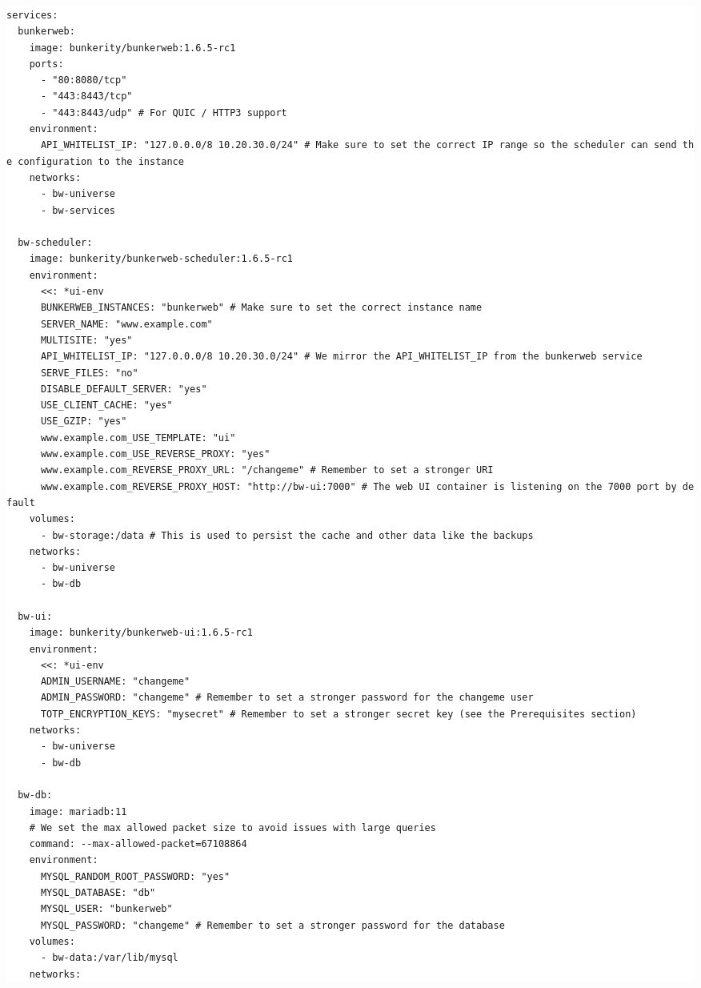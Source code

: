     services:
      bunkerweb:
        image: bunkerity/bunkerweb:1.6.5-rc1
        ports:
          - "80:8080/tcp"
          - "443:8443/tcp"
          - "443:8443/udp" # For QUIC / HTTP3 support
        environment:
          API_WHITELIST_IP: "127.0.0.0/8 10.20.30.0/24" # Make sure to set the correct IP range so the scheduler can send the configuration to the instance
        networks:
          - bw-universe
          - bw-services

      bw-scheduler:
        image: bunkerity/bunkerweb-scheduler:1.6.5-rc1
        environment:
          <<: *ui-env
          BUNKERWEB_INSTANCES: "bunkerweb" # Make sure to set the correct instance name
          SERVER_NAME: "www.example.com"
          MULTISITE: "yes"
          API_WHITELIST_IP: "127.0.0.0/8 10.20.30.0/24" # We mirror the API_WHITELIST_IP from the bunkerweb service
          SERVE_FILES: "no"
          DISABLE_DEFAULT_SERVER: "yes"
          USE_CLIENT_CACHE: "yes"
          USE_GZIP: "yes"
          www.example.com_USE_TEMPLATE: "ui"
          www.example.com_USE_REVERSE_PROXY: "yes"
          www.example.com_REVERSE_PROXY_URL: "/changeme" # Remember to set a stronger URI
          www.example.com_REVERSE_PROXY_HOST: "http://bw-ui:7000" # The web UI container is listening on the 7000 port by default
        volumes:
          - bw-storage:/data # This is used to persist the cache and other data like the backups
        networks:
          - bw-universe
          - bw-db

      bw-ui:
        image: bunkerity/bunkerweb-ui:1.6.5-rc1
        environment:
          <<: *ui-env
          ADMIN_USERNAME: "changeme"
          ADMIN_PASSWORD: "changeme" # Remember to set a stronger password for the changeme user
          TOTP_ENCRYPTION_KEYS: "mysecret" # Remember to set a stronger secret key (see the Prerequisites section)
        networks:
          - bw-universe
          - bw-db

      bw-db:
        image: mariadb:11
        # We set the max allowed packet size to avoid issues with large queries
        command: --max-allowed-packet=67108864
        environment:
          MYSQL_RANDOM_ROOT_PASSWORD: "yes"
          MYSQL_DATABASE: "db"
          MYSQL_USER: "bunkerweb"
          MYSQL_PASSWORD: "changeme" # Remember to set a stronger password for the database
        volumes:
          - bw-data:/var/lib/mysql
        networks: